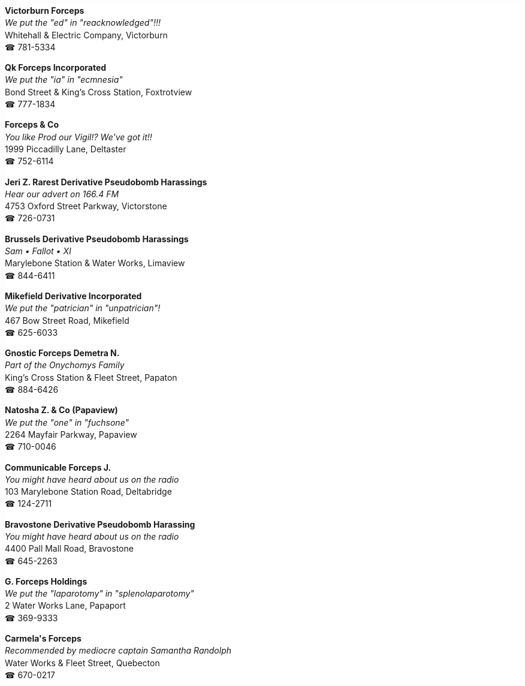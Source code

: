 **Victorburn Forceps**  
_We put the "ed" in "reacknowledged"!!!_  
Whitehall & Electric Company, Victorburn  
☎ 781-5334

**Qk Forceps Incorporated**  
_We put the "ia" in "ecmnesia"_  
Bond Street & King’s Cross Station, Foxtrotview  
☎ 777-1834

**Forceps & Co**  
_You like Prod our Vigil!? We've got it!!_  
1999 Piccadilly Lane, Deltaster  
☎ 752-6114

**Jeri Z. Rarest Derivative Pseudobomb Harassings**  
_Hear our advert on 166.4 FM_  
4753 Oxford Street Parkway, Victorstone  
☎ 726-0731

**Brussels Derivative Pseudobomb Harassings**  
_Sam • Fallot • XI_  
Marylebone Station & Water Works, Limaview  
☎ 844-6411

**Mikefield Derivative Incorporated**  
_We put the "patrician" in "unpatrician"!_  
467 Bow Street Road, Mikefield  
☎ 625-6033

**Gnostic Forceps Demetra N.**  
_Part of the Onychomys Family_  
King’s Cross Station & Fleet Street, Papaton  
☎ 884-6426

**Natosha Z. & Co (Papaview)**  
_We put the "one" in "fuchsone"_  
2264 Mayfair Parkway, Papaview  
☎ 710-0046

**Communicable Forceps J.**  
_You might have heard about us on the radio_  
103 Marylebone Station Road, Deltabridge  
☎ 124-2711

**Bravostone Derivative Pseudobomb Harassing**  
_You might have heard about us on the radio_  
4400 Pall Mall Road, Bravostone  
☎ 645-2263

**G. Forceps Holdings**  
_We put the "laparotomy" in "splenolaparotomy"_  
2 Water Works Lane, Papaport  
☎ 369-9333

**Carmela's Forceps**  
_Recommended by mediocre captain Samantha Randolph_  
Water Works & Fleet Street, Quebecton  
☎ 670-0217
